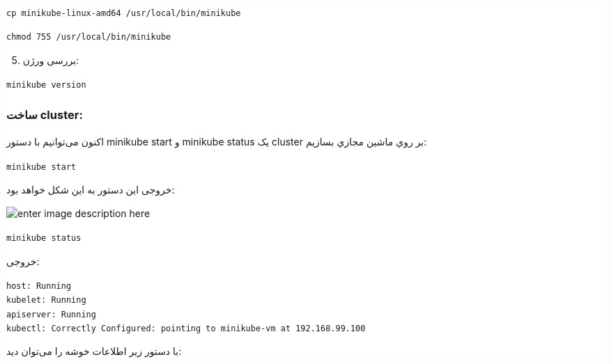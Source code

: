 ```
cp minikube-linux-amd64 /usr/local/bin/minikube
```

</div>

<div dir="ltr">

```
chmod 755 /usr/local/bin/minikube
```

</div>

5. بررسی ورژن:
<div dir="ltr">

```
minikube version
```

</div>

### ساخت cluster:

اکنون می‌توانیم با دستور minikube start و minikube status یک cluster بر روي ماشین مجازي بسازیم:

<div dir="ltr">

```
minikube start
```

</div>

خروجی این دستور به این شکل خواهد بود:

![enter image description here](https://s17.picofile.com/file/8417725592/minikube.png)

<div dir="ltr">

```
minikube status
```

</div>

خروجی:

<div dir="ltr">

```
host: Running
kubelet: Running
apiserver: Running
kubectl: Correctly Configured: pointing to minikube-vm at 192.168.99.100
```

</div>

با دستور زیر اطلاعات خوشه را می‌توان دید:

<div dir="ltr">
